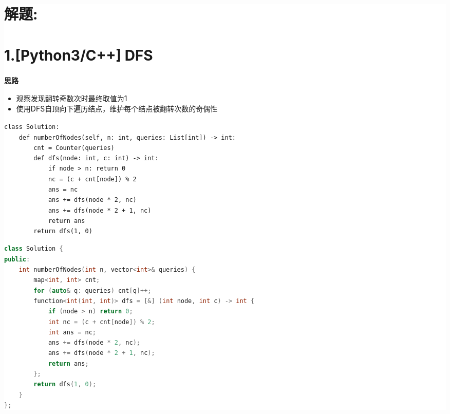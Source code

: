



























# 解题:
# 1.[Python3/C++] DFS
**思路**
- 观察发现翻转奇数次时最终取值为1
- 使用DFS自顶向下遍历结点，维护每个结点被翻转次数的奇偶性

```Python3 []
class Solution:
    def numberOfNodes(self, n: int, queries: List[int]) -> int:
        cnt = Counter(queries)
        def dfs(node: int, c: int) -> int:
            if node > n: return 0
            nc = (c + cnt[node]) % 2
            ans = nc
            ans += dfs(node * 2, nc)
            ans += dfs(node * 2 + 1, nc)
            return ans
        return dfs(1, 0)
```
```C++ []
class Solution {
public:
    int numberOfNodes(int n, vector<int>& queries) {
        map<int, int> cnt;
        for (auto& q: queries) cnt[q]++;
        function<int(int, int)> dfs = [&] (int node, int c) -> int {
            if (node > n) return 0;
            int nc = (c + cnt[node]) % 2;
            int ans = nc;
            ans += dfs(node * 2, nc);
            ans += dfs(node * 2 + 1, nc);
            return ans;
        };
        return dfs(1, 0);
    }
};
```
